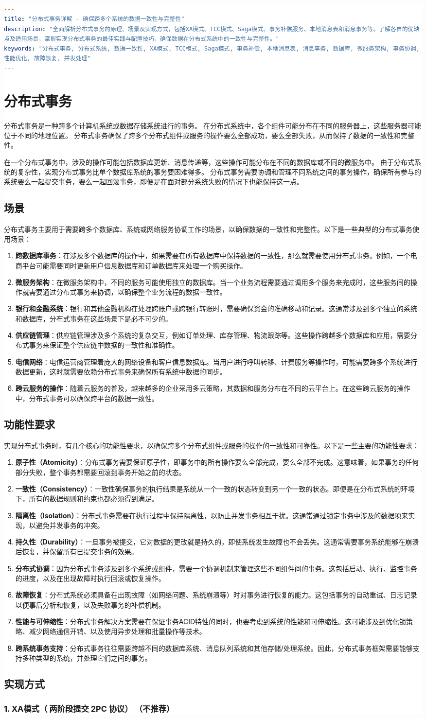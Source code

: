 ```yaml
---
title: "分布式事务详解 - 确保跨多个系统的数据一致性与完整性"
description: "全面解析分布式事务的原理、场景及实现方式，包括XA模式、TCC模式、Saga模式、事务补偿服务、本地消息表和消息事务等。了解各自的优缺点及适用场景，掌握实现分布式事务的最佳实践与配置技巧，确保数据在分布式系统中的一致性与完整性。"
keywords: "分布式事务, 分布式系统, 数据一致性, XA模式, TCC模式, Saga模式, 事务补偿, 本地消息表, 消息事务, 数据库, 微服务架构, 事务协调, 性能优化, 故障恢复, 并发处理"
---
```

# 分布式事务

分布式事务是一种跨多个计算机系统或数据存储系统进行的事务。
在分布式系统中，各个组件可能分布在不同的服务器上，这些服务器可能位于不同的地理位置。
分布式事务确保了跨多个分布式组件或服务的操作要么全部成功，要么全部失败，从而保持了数据的一致性和完整性。

在一个分布式事务中，涉及的操作可能包括数据库更新、消息传递等，这些操作可能分布在不同的数据库或不同的微服务中。
由于分布式系统的复杂性，实现分布式事务比单个数据库系统的事务要困难得多。
分布式事务需要协调和管理不同系统之间的事务操作，确保所有参与的系统要么一起提交事务，要么一起回滚事务，即便是在面对部分系统失败的情况下也能保持这一点。

## 场景

分布式事务主要用于需要跨多个数据库、系统或网络服务协调工作的场景，以确保数据的一致性和完整性。以下是一些典型的分布式事务使用场景：

1. **跨数据库事务**：在涉及多个数据库的操作中，如果需要在所有数据库中保持数据的一致性，那么就需要使用分布式事务。例如，一个电商平台可能需要同时更新用户信息数据库和订单数据库来处理一个购买操作。

2. **微服务架构**：在微服务架构中，不同的服务可能使用独立的数据库。当一个业务流程需要通过调用多个服务来完成时，这些服务间的操作就需要通过分布式事务来协调，以确保整个业务流程的数据一致性。

3. **银行和金融系统**：银行和其他金融机构在处理跨账户或跨银行转账时，需要确保资金的准确移动和记录。这通常涉及到多个独立的系统和数据库，分布式事务在这些场景下是必不可少的。

4. **供应链管理**：供应链管理涉及多个系统的复杂交互，例如订单处理、库存管理、物流跟踪等。这些操作跨越多个数据库和应用，需要分布式事务来保证整个供应链中数据的一致性和准确性。

5. **电信网络**：电信运营商管理着庞大的网络设备和客户信息数据库。当用户进行呼叫转移、计费服务等操作时，可能需要跨多个系统进行数据更新，这时就需要依赖分布式事务来确保所有系统中数据的同步。

6. **跨云服务的操作**：随着云服务的普及，越来越多的企业采用多云策略，其数据和服务分布在不同的云平台上。在这些跨云服务的操作中，分布式事务可以确保跨平台的数据一致性。

## 功能性要求

实现分布式事务时，有几个核心的功能性要求，以确保跨多个分布式组件或服务的操作的一致性和可靠性。以下是一些主要的功能性要求：

1. **原子性（Atomicity）**：分布式事务需要保证原子性，即事务中的所有操作要么全部完成，要么全部不完成。这意味着，如果事务的任何部分失败，整个事务都需要回滚到事务开始之前的状态。

2. **一致性（Consistency）**：一致性确保事务的执行结果是系统从一个一致的状态转变到另一个一致的状态。即便是在分布式系统的环境下，所有的数据规则和约束也都必须得到满足。

3. **隔离性（Isolation）**：分布式事务需要在执行过程中保持隔离性，以防止并发事务相互干扰。这通常通过锁定事务中涉及的数据项来实现，以避免并发事务的冲突。

4. **持久性（Durability）**：一旦事务被提交，它对数据的更改就是持久的，即使系统发生故障也不会丢失。这通常需要事务系统能够在崩溃后恢复，并保留所有已提交事务的效果。

5. **分布式协调**：因为分布式事务涉及到多个系统或组件，需要一个协调机制来管理这些不同组件间的事务。这包括启动、执行、监控事务的进度，以及在出现故障时执行回滚或恢复操作。

6. **故障恢复**：分布式系统必须具备在出现故障（如网络问题、系统崩溃等）时对事务进行恢复的能力。这包括事务的自动重试、日志记录以便事后分析和恢复，以及失败事务的补偿机制。

7. **性能与可伸缩性**：分布式事务解决方案需要在保证事务ACID特性的同时，也要考虑到系统的性能和可伸缩性。这可能涉及到优化锁策略、减少网络通信开销、以及使用异步处理和批量操作等技术。

8. **跨系统事务支持**：分布式事务往往需要跨越不同的数据库系统、消息队列系统和其他存储/处理系统。因此，分布式事务框架需要能够支持多种类型的系统，并处理它们之间的事务。

## 实现方式
### 1. XA模式（ 两阶段提交 2PC 协议） （不推荐）
